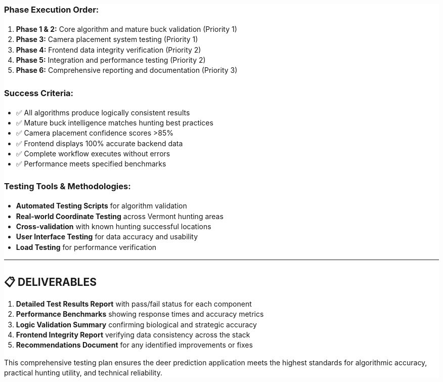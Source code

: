 ### **Phase Execution Order:**
1. **Phase 1 & 2:** Core algorithm and mature buck validation (Priority 1)
2. **Phase 3:** Camera placement system testing (Priority 1) 
3. **Phase 4:** Frontend data integrity verification (Priority 2)
4. **Phase 5:** Integration and performance testing (Priority 2)
5. **Phase 6:** Comprehensive reporting and documentation (Priority 3)

### **Success Criteria:**
- ✅ All algorithms produce logically consistent results
- ✅ Mature buck intelligence matches hunting best practices
- ✅ Camera placement confidence scores >85%
- ✅ Frontend displays 100% accurate backend data
- ✅ Complete workflow executes without errors
- ✅ Performance meets specified benchmarks

### **Testing Tools & Methodologies:**
- **Automated Testing Scripts** for algorithm validation
- **Real-world Coordinate Testing** across Vermont hunting areas
- **Cross-validation** with known hunting successful locations
- **User Interface Testing** for data accuracy and usability
- **Load Testing** for performance verification

---

## **📋 DELIVERABLES**

1. **Detailed Test Results Report** with pass/fail status for each component
2. **Performance Benchmarks** showing response times and accuracy metrics
3. **Logic Validation Summary** confirming biological and strategic accuracy
4. **Frontend Integrity Report** verifying data consistency across the stack
5. **Recommendations Document** for any identified improvements or fixes

This comprehensive testing plan ensures the deer prediction application meets the highest standards for algorithmic accuracy, practical hunting utility, and technical reliability.
